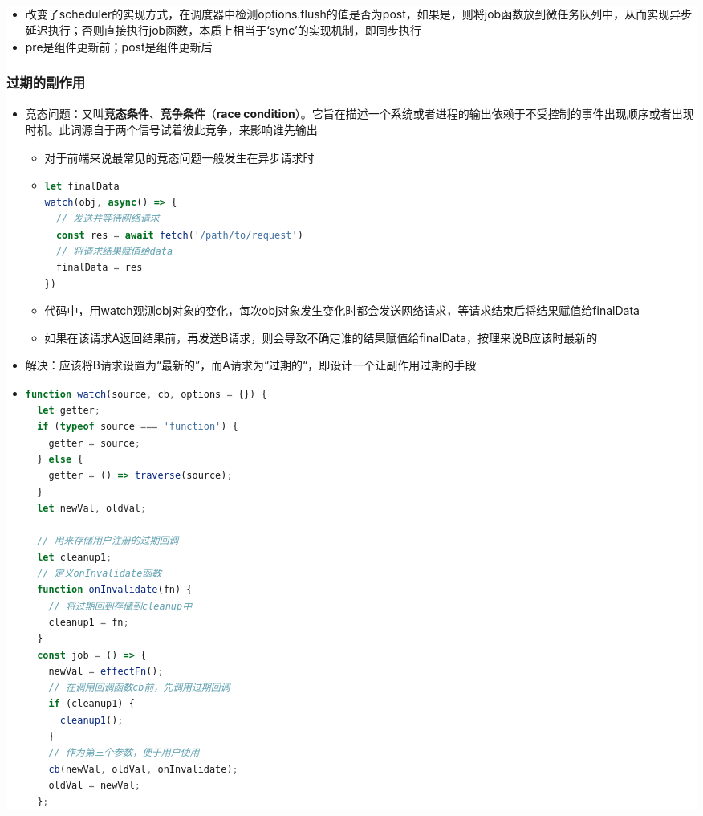   - 改变了scheduler的实现方式，在调度器中检测options.flush的值是否为post，如果是，则将job函数放到微任务队列中，从而实现异步延迟执行；否则直接执行job函数，本质上相当于‘sync’的实现机制，即同步执行
  - pre是组件更新前；post是组件更新后

### 过期的副作用

- 竞态问题：又叫**竞态条件**、**竞争条件**（**race condition**）。它旨在描述一个系统或者进程的输出依赖于不受控制的事件出现顺序或者出现时机。此词源自于两个信号试着彼此竞争，来影响谁先输出

  -  对于前端来说最常见的竞态问题一般发生在异步请求时

  - ```js
    let finalData
    watch(obj, async() => {
      // 发送并等待网络请求
      const res = await fetch('/path/to/request')
      // 将请求结果赋值给data
      finalData = res
    })
    ```

  - 代码中，用watch观测obj对象的变化，每次obj对象发生变化时都会发送网络请求，等请求结束后将结果赋值给finalData

  - 如果在该请求A返回结果前，再发送B请求，则会导致不确定谁的结果赋值给finalData，按理来说B应该时最新的

- 解决：应该将B请求设置为“最新的”，而A请求为“过期的“，即设计一个让副作用过期的手段

- ```js
  function watch(source, cb, options = {}) {
    let getter;
    if (typeof source === 'function') {
      getter = source;
    } else {
      getter = () => traverse(source);
    }
    let newVal, oldVal;

    // 用来存储用户注册的过期回调
    let cleanup1;
    // 定义onInvalidate函数
    function onInvalidate(fn) {
      // 将过期回到存储到cleanup中
      cleanup1 = fn;
    }
    const job = () => {
      newVal = effectFn();
      // 在调用回调函数cb前，先调用过期回调
      if (cleanup1) {
        cleanup1();
      }
      // 作为第三个参数，便于用户使用
      cb(newVal, oldVal, onInvalidate);
      oldVal = newVal;
    };
